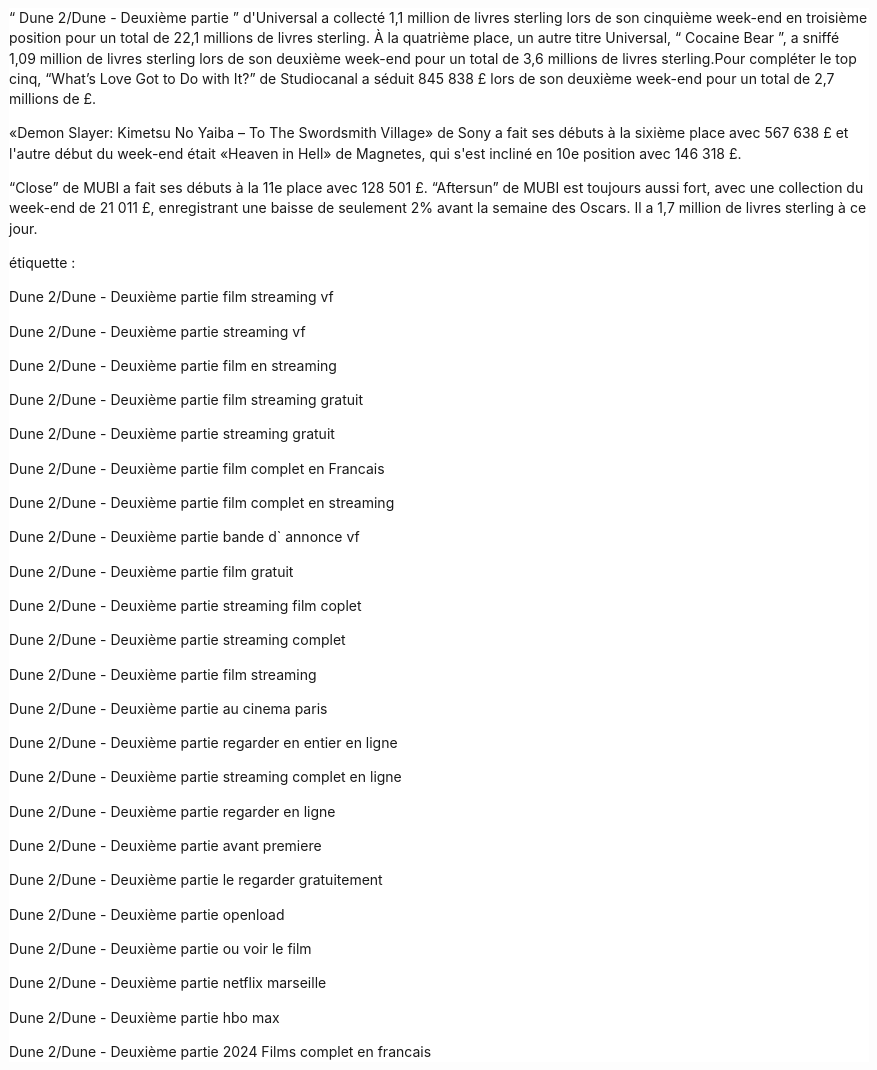 “ Dune 2/Dune - Deuxième partie ” d'Universal a collecté 1,1 million de livres sterling lors de son cinquième week-end en troisième position pour un total de 22,1 millions de livres sterling. À la quatrième place, un autre titre Universal, “ Cocaine Bear ”, a sniffé 1,09 million de livres sterling lors de son deuxième week-end pour un total de 3,6 millions de livres sterling.Pour compléter le top cinq, “What’s Love Got to Do with It?” de Studiocanal a séduit 845 838 £ lors de son deuxième week-end pour un total de 2,7 millions de £.

«Demon Slayer: Kimetsu No Yaiba – To The Swordsmith Village» de Sony a fait ses débuts à la sixième place avec 567 638 £ et l'autre début du week-end était «Heaven in Hell» de Magnetes, qui s'est incliné en 10e position avec 146 318 £.

“Close” de MUBI a fait ses débuts à la 11e place avec 128 501 £. “Aftersun” de MUBI est toujours aussi fort, avec une collection du week-end de 21 011 £, enregistrant une baisse de seulement 2% avant la semaine des Oscars. Il a 1,7 million de livres sterling à ce jour.

étiquette :

Dune 2/Dune - Deuxième partie film streaming vf

Dune 2/Dune - Deuxième partie streaming vf

Dune 2/Dune - Deuxième partie film en streaming

Dune 2/Dune - Deuxième partie film streaming gratuit

Dune 2/Dune - Deuxième partie streaming gratuit

Dune 2/Dune - Deuxième partie film complet en Francais

Dune 2/Dune - Deuxième partie film complet en streaming

Dune 2/Dune - Deuxième partie bande d` annonce vf

Dune 2/Dune - Deuxième partie film gratuit

Dune 2/Dune - Deuxième partie streaming film coplet

Dune 2/Dune - Deuxième partie streaming complet

Dune 2/Dune - Deuxième partie film streaming

Dune 2/Dune - Deuxième partie au cinema paris

Dune 2/Dune - Deuxième partie regarder en entier en ligne

Dune 2/Dune - Deuxième partie streaming complet en ligne

Dune 2/Dune - Deuxième partie regarder en ligne

Dune 2/Dune - Deuxième partie avant premiere

Dune 2/Dune - Deuxième partie le regarder gratuitement

Dune 2/Dune - Deuxième partie openload

Dune 2/Dune - Deuxième partie ou voir le film

Dune 2/Dune - Deuxième partie netflix marseille

Dune 2/Dune - Deuxième partie hbo max

Dune 2/Dune - Deuxième partie 2024 Films complet en francais
